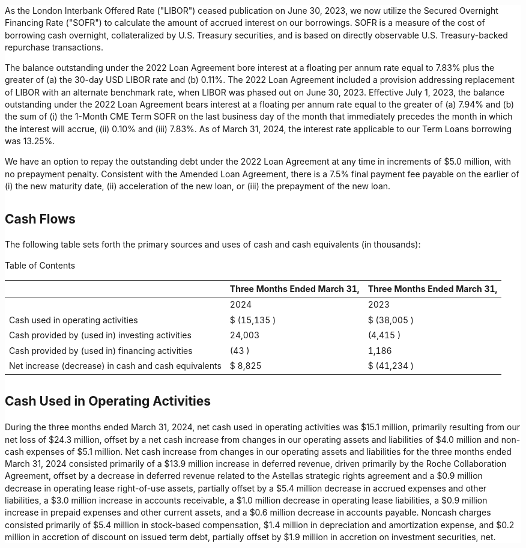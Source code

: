 As the London Interbank Offered Rate ("LIBOR") ceased publication on June 30, 2023, we now utilize the Secured Overnight Financing Rate ("SOFR") to calculate the amount of accrued interest on our borrowings. SOFR is a measure of the cost of borrowing cash overnight, collateralized by U.S. Treasury securities, and is based on directly observable U.S. Treasury-backed repurchase transactions.

The balance outstanding under the 2022 Loan Agreement bore interest at a floating per annum rate equal to 7.83% plus the greater of (a) the 30-day USD LIBOR rate and (b) 0.11%. The 2022 Loan Agreement included a provision addressing replacement of LIBOR with an alternate benchmark rate, when LIBOR was phased out on June 30, 2023. Effective July 1, 2023, the balance outstanding under the 2022 Loan Agreement bears interest at a floating per annum rate equal to the greater of (a) 7.94% and (b) the sum of (i) the 1-Month CME Term SOFR on the last business day of the month that immediately precedes the month in which the interest will accrue, (ii) 0.10% and (iii) 7.83%. As of March 31, 2024, the interest rate applicable to our Term Loans borrowing was 13.25%.

We have an option to repay the outstanding debt under the 2022 Loan Agreement at any time in increments of $5.0 million, with no prepayment penalty. Consistent with the Amended Loan Agreement, there is a 7.5% final payment fee payable on the earlier of (i) the new maturity date, (ii) acceleration of the new loan, or (iii) the prepayment of the new loan.

## Cash Flows

The following table sets forth the primary sources and uses of cash and cash equivalents (in thousands):

Table of Contents

|                                                      | Three Months Ended March 31,   | Three Months Ended March 31,   |
|------------------------------------------------------|--------------------------------|--------------------------------|
|                                                      | 2024                           | 2023                           |
| Cash used in operating activities                    | $ (15,135 )                    | $ (38,005 )                    |
| Cash provided by (used in) investing activities      | 24,003                         | (4,415 )                       |
| Cash provided by (used in) financing activities      | (43 )                          | 1,186                          |
| Net increase (decrease) in cash and cash equivalents | $ 8,825                        | $ (41,234 )                    |

## Cash Used in Operating Activities

During the three months ended March 31, 2024, net cash used in operating activities was $15.1 million, primarily resulting from our net loss of $24.3 million, offset by a net cash increase from changes in our operating assets and liabilities of $4.0 million and non-cash expenses of $5.1 million. Net cash increase from changes in our operating assets and liabilities for the three months ended March 31, 2024 consisted primarily of a $13.9 million increase in deferred revenue, driven primarily by the Roche Collaboration Agreement, offset by a decrease in deferred revenue related to the Astellas strategic rights agreement and a $0.9 million decrease in operating lease right-of-use assets, partially offset by a $5.4 million decrease in accrued expenses and other liabilities, a $3.0 million increase in accounts receivable, a $1.0 million decrease in operating lease liabilities, a $0.9 million increase in prepaid expenses and other current assets, and a $0.6 million decrease in accounts payable. Noncash charges consisted primarily of $5.4 million in stock-based compensation, $1.4 million in depreciation and amortization expense, and $0.2 million in accretion of discount on issued term debt, partially offset by $1.9 million in accretion on investment securities, net.
